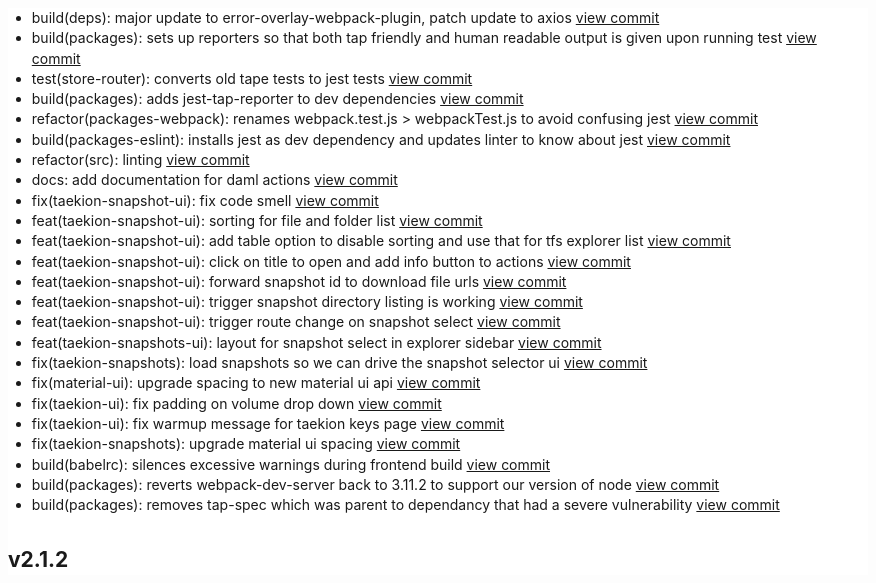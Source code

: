 * build(deps): major update to error-overlay-webpack-plugin, patch update to axios [view commit](https://github.com/catenasys/sextant/commit/c3fe7bcb76843424da99d34839b6b6b6ed727d2c)
* build(packages): sets up reporters so that both tap friendly and human readable output is given upon running test [view commit](https://github.com/catenasys/sextant/commit/3b896766a5b25485bce6c47e8c6d7150ac11065b)
* test(store-router): converts old tape tests to jest tests [view commit](https://github.com/catenasys/sextant/commit/db800c7d2c9925fdba16ba3ffb6229b76d5bafac)
* build(packages): adds jest-tap-reporter to dev dependencies [view commit](https://github.com/catenasys/sextant/commit/00291624603cdcc680b67586e4fd7081edc24292)
* refactor(packages-webpack): renames webpack.test.js > webpackTest.js to avoid confusing jest [view commit](https://github.com/catenasys/sextant/commit/7fcca54ef935818bfef500254c32a529033d2d5a)
* build(packages-eslint): installs jest as dev dependency and updates linter to know about jest [view commit](https://github.com/catenasys/sextant/commit/58eb83b3df691efd7ed217da906a22970a28e85c)
* refactor(src): linting [view commit](https://github.com/catenasys/sextant/commit/88e330ce7dc1307943fdeff3ce6e9718704752a0)
* docs: add documentation for daml actions [view commit](https://github.com/catenasys/sextant/commit/71f7c64b2b9ee073f057f071ff139fdaeda2e837)
* fix(taekion-snapshot-ui): fix code smell [view commit](https://github.com/catenasys/sextant/commit/4240d253d31e5156b01736cd3abd5f4a4423bcff)
* feat(taekion-snapshot-ui): sorting for file and folder list [view commit](https://github.com/catenasys/sextant/commit/cb72f48607e8bca036d8bd6e9d4109bee952ace2)
* feat(taekion-snapshot-ui): add table option to disable sorting and use that for tfs explorer list [view commit](https://github.com/catenasys/sextant/commit/e65045801bac2feb4a0d95ede0aab8c8e8efb54a)
* feat(taekion-snapshot-ui): click on title to open and add info button to actions [view commit](https://github.com/catenasys/sextant/commit/05b81e698916a12b9324690ad64aab15d4f36f3a)
* feat(taekion-snapshot-ui): forward snapshot id to download file urls [view commit](https://github.com/catenasys/sextant/commit/20cab96ba51c61b04e060e5762824ff2fa9b74a8)
* feat(taekion-snapshot-ui): trigger snapshot directory listing is working [view commit](https://github.com/catenasys/sextant/commit/476db3887999a59921a10cefd1940a6bdd7fd5cc)
* feat(taekion-snapshot-ui): trigger route change on snapshot select [view commit](https://github.com/catenasys/sextant/commit/f02ff7fd75ff522f33315857542017522f06910f)
* feat(taekion-snapshots-ui): layout for snapshot select in explorer sidebar [view commit](https://github.com/catenasys/sextant/commit/6e14c1108c3319b81344f9d7e7f8378d81f6845a)
* fix(taekion-snapshots): load snapshots so we can drive the snapshot selector ui [view commit](https://github.com/catenasys/sextant/commit/cb18902ff1c7e96f7d5b918591964b042fb3cc72)
* fix(material-ui): upgrade spacing to new material ui api [view commit](https://github.com/catenasys/sextant/commit/e8eb8ec9eb8b0611d76bcf129228bdac1a3e72d4)
* fix(taekion-ui): fix padding on volume drop down [view commit](https://github.com/catenasys/sextant/commit/98fcbaa8d65f448e4325636fb155707f1ce4aa52)
* fix(taekion-ui): fix warmup message for taekion keys page [view commit](https://github.com/catenasys/sextant/commit/001c0a47bbfffc1c80605f14300cac9da394081d)
* fix(taekion-snapshots): upgrade material ui spacing [view commit](https://github.com/catenasys/sextant/commit/e5eedff1040c00090ce5e1a831f8abf64d317240)
* build(babelrc): silences excessive warnings during frontend build [view commit](https://github.com/catenasys/sextant/commit/cf27652da48d37b4d2c31977933e3f9136b4140d)
* build(packages): reverts webpack-dev-server back to 3.11.2 to support our version of node [view commit](https://github.com/catenasys/sextant/commit/f994bba3ff5878ee926894e4aa1f1524ed018ddf)
* build(packages): removes tap-spec which was parent to dependancy that had a severe vulnerability [view commit](https://github.com/catenasys/sextant/commit/a6814752941b2e5eab4ad644dc78e8517aa7d19d)

## v2.1.2
